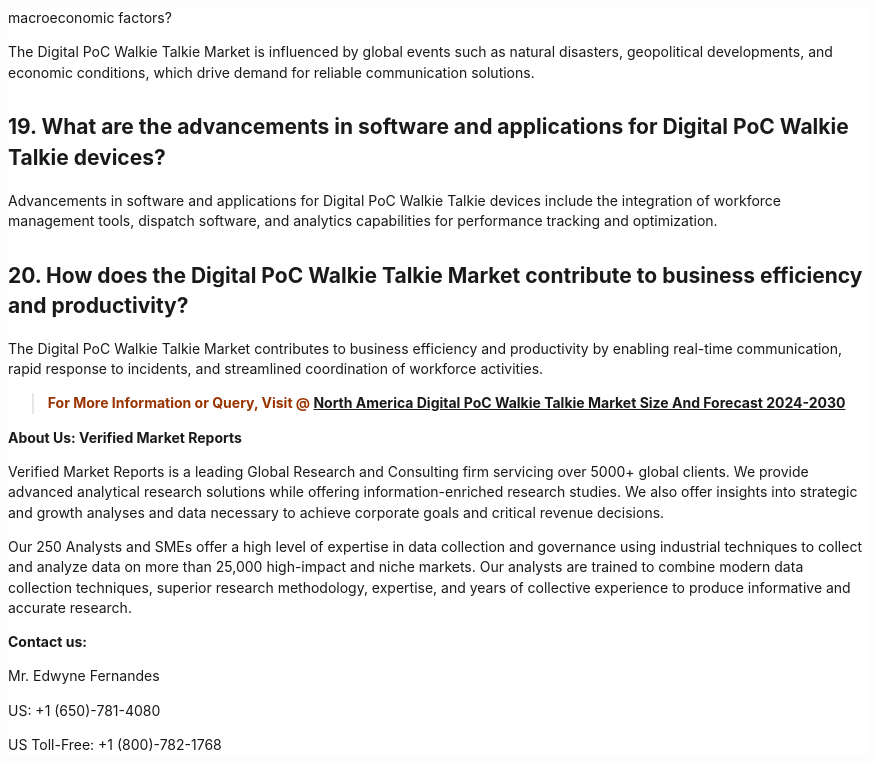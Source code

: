 macroeconomic factors?</div><div></h2><p>The Digital PoC Walkie Talkie Market is influenced by global events such as natural disasters, geopolitical developments, and economic conditions, which drive demand for reliable communication solutions.</p><h2>19. What are the advancements in software and applications for Digital PoC Walkie Talkie devices?</div><div></h2><p>Advancements in software and applications for Digital PoC Walkie Talkie devices include the integration of workforce management tools, dispatch software, and analytics capabilities for performance tracking and optimization.</p><h2>20. How does the Digital PoC Walkie Talkie Market contribute to business efficiency and productivity?</div><div></h2><p>The Digital PoC Walkie Talkie Market contributes to business efficiency and productivity by enabling real-time communication, rapid response to incidents, and streamlined coordination of workforce activities.</p></body></html></p><blockquote><p><span style="color: #993300;"><strong>For More Information or Query, Visit @ <a href="https://www.verifiedmarketreports.com/product/digital-poc-walkie-talkie-market/">North America Digital PoC Walkie Talkie Market Size And Forecast 2024-2030</a></strong></span></p></blockquote><p><strong>About Us: Verified Market Reports</strong></p><p>Verified Market Reports is a leading Global Research and Consulting firm servicing over 5000+ global clients. We provide advanced analytical research solutions while offering information-enriched research studies. We also offer insights into strategic and growth analyses and data necessary to achieve corporate goals and critical revenue decisions.</p><p>Our 250 Analysts and SMEs offer a high level of expertise in data collection and governance using industrial techniques to collect and analyze data on more than 25,000 high-impact and niche markets. Our analysts are trained to combine modern data collection techniques, superior research methodology, expertise, and years of collective experience to produce informative and accurate research.</p><p><strong>Contact us:</strong></p><p>Mr. Edwyne Fernandes</p><p>US: +1 (650)-781-4080</p><p>US Toll-Free: +1 (800)-782-1768</p>
